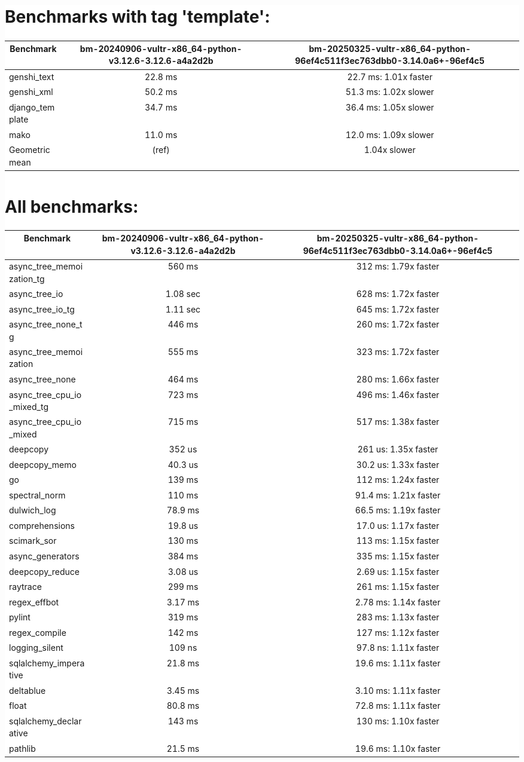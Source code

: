 Benchmarks with tag 'template':
===============================

| Benchmark       | bm-20240906-vultr-x86_64-python-v3.12.6-3.12.6-a4a2d2b | bm-20250325-vultr-x86_64-python-96ef4c511f3ec763dbb0-3.14.0a6+-96ef4c5 |
|-----------------|:------------------------------------------------------:|:----------------------------------------------------------------------:|
| genshi_text     | 22.8 ms                                                | 22.7 ms: 1.01x faster                                                  |
| genshi_xml      | 50.2 ms                                                | 51.3 ms: 1.02x slower                                                  |
| django_template | 34.7 ms                                                | 36.4 ms: 1.05x slower                                                  |
| mako            | 11.0 ms                                                | 12.0 ms: 1.09x slower                                                  |
| Geometric mean  | (ref)                                                  | 1.04x slower                                                           |

All benchmarks:
===============

| Benchmark                  | bm-20240906-vultr-x86_64-python-v3.12.6-3.12.6-a4a2d2b | bm-20250325-vultr-x86_64-python-96ef4c511f3ec763dbb0-3.14.0a6+-96ef4c5 |
|----------------------------|:------------------------------------------------------:|:----------------------------------------------------------------------:|
| async_tree_memoization_tg  | 560 ms                                                 | 312 ms: 1.79x faster                                                   |
| async_tree_io              | 1.08 sec                                               | 628 ms: 1.72x faster                                                   |
| async_tree_io_tg           | 1.11 sec                                               | 645 ms: 1.72x faster                                                   |
| async_tree_none_tg         | 446 ms                                                 | 260 ms: 1.72x faster                                                   |
| async_tree_memoization     | 555 ms                                                 | 323 ms: 1.72x faster                                                   |
| async_tree_none            | 464 ms                                                 | 280 ms: 1.66x faster                                                   |
| async_tree_cpu_io_mixed_tg | 723 ms                                                 | 496 ms: 1.46x faster                                                   |
| async_tree_cpu_io_mixed    | 715 ms                                                 | 517 ms: 1.38x faster                                                   |
| deepcopy                   | 352 us                                                 | 261 us: 1.35x faster                                                   |
| deepcopy_memo              | 40.3 us                                                | 30.2 us: 1.33x faster                                                  |
| go                         | 139 ms                                                 | 112 ms: 1.24x faster                                                   |
| spectral_norm              | 110 ms                                                 | 91.4 ms: 1.21x faster                                                  |
| dulwich_log                | 78.9 ms                                                | 66.5 ms: 1.19x faster                                                  |
| comprehensions             | 19.8 us                                                | 17.0 us: 1.17x faster                                                  |
| scimark_sor                | 130 ms                                                 | 113 ms: 1.15x faster                                                   |
| async_generators           | 384 ms                                                 | 335 ms: 1.15x faster                                                   |
| deepcopy_reduce            | 3.08 us                                                | 2.69 us: 1.15x faster                                                  |
| raytrace                   | 299 ms                                                 | 261 ms: 1.15x faster                                                   |
| regex_effbot               | 3.17 ms                                                | 2.78 ms: 1.14x faster                                                  |
| pylint                     | 319 ms                                                 | 283 ms: 1.13x faster                                                   |
| regex_compile              | 142 ms                                                 | 127 ms: 1.12x faster                                                   |
| logging_silent             | 109 ns                                                 | 97.8 ns: 1.11x faster                                                  |
| sqlalchemy_imperative      | 21.8 ms                                                | 19.6 ms: 1.11x faster                                                  |
| deltablue                  | 3.45 ms                                                | 3.10 ms: 1.11x faster                                                  |
| float                      | 80.8 ms                                                | 72.8 ms: 1.11x faster                                                  |
| sqlalchemy_declarative     | 143 ms                                                 | 130 ms: 1.10x faster                                                   |
| pathlib                    | 21.5 ms                                                | 19.6 ms: 1.10x faster                                                  |